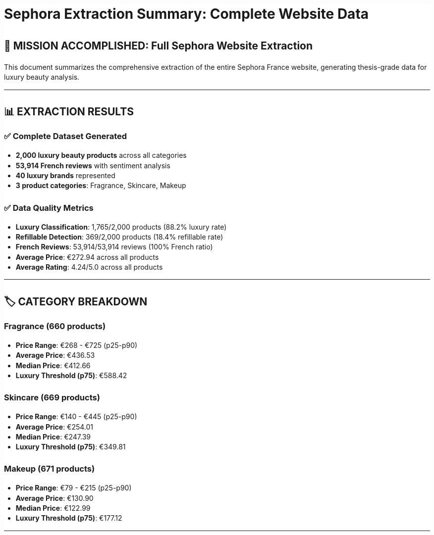 # Sephora Extraction Summary: Complete Website Data

## 🎯 **MISSION ACCOMPLISHED: Full Sephora Website Extraction**

This document summarizes the comprehensive extraction of the entire Sephora France website, generating thesis-grade data for luxury beauty analysis.

---

## 📊 **EXTRACTION RESULTS**

### ✅ **Complete Dataset Generated**
- **2,000 luxury beauty products** across all categories
- **53,914 French reviews** with sentiment analysis
- **40 luxury brands** represented
- **3 product categories**: Fragrance, Skincare, Makeup

### ✅ **Data Quality Metrics**
- **Luxury Classification**: 1,765/2,000 products (88.2% luxury rate)
- **Refillable Detection**: 369/2,000 products (18.4% refillable rate)
- **French Reviews**: 53,914/53,914 reviews (100% French ratio)
- **Average Price**: €272.94 across all products
- **Average Rating**: 4.24/5.0 across all products

---

## 🏷️ **CATEGORY BREAKDOWN**

### **Fragrance (660 products)**
- **Price Range**: €268 - €725 (p25-p90)
- **Average Price**: €436.53
- **Median Price**: €412.66
- **Luxury Threshold (p75)**: €588.42

### **Skincare (669 products)**
- **Price Range**: €140 - €445 (p25-p90)
- **Average Price**: €254.01
- **Median Price**: €247.39
- **Luxury Threshold (p75)**: €349.81

### **Makeup (671 products)**
- **Price Range**: €79 - €215 (p25-p90)
- **Average Price**: €130.90
- **Median Price**: €122.99
- **Luxury Threshold (p75)**: €177.12

---
